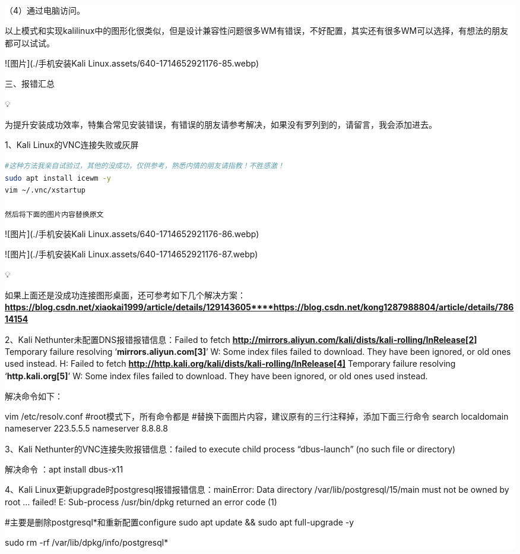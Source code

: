 （4）通过电脑访问。

以上模式和实现kalilinux中的图形化很类似，但是设计兼容性问题很多WM有错误，不好配置，其实还有很多WM可以选择，有想法的朋友都可以试试。

![图片](./手机安装Kali Linux.assets/640-1714652921176-85.webp)







三、报错汇总

💡

为提升安装成功效率，特集合常见安装错误，有错误的朋友请参考解决，如果没有罗列到的，请留言，我会添加进去。

1、Kali Linux的VNC连接失败或灰屏

```bash
#这种方法我亲自试验过，其他的没成功，仅供参考，熟悉内情的朋友请指教！不胜感激！
sudo apt install icewm -y
vim ~/.vnc/xstartup

然后将下面的图片内容替换原文
```

![图片](./手机安装Kali Linux.assets/640-1714652921176-86.webp)

![图片](./手机安装Kali Linux.assets/640-1714652921176-87.webp)

💡

如果上面还是没成功连接图形桌面，还可参考如下几个解决方案：**https://blog.csdn.net/xiaokai1999/article/details/129143605****https://blog.csdn.net/kong1287988804/article/details/78614154**



2、Kali Nethunter未配置DNS报错报错信息：Failed to fetch **http://mirrors.aliyun.com/kali/dists/kali-rolling/InRelease[2]** Temporary failure resolving ‘**mirrors.aliyun.com[3]**’ W: Some index files failed to download. They have been ignored, or old ones used instead. H: Failed to fetch **http://http.kali.org/kali/dists/kali-rolling/InRelease[4]** Temporary failure resolving ‘**http.kali.org[5]**’ W: Some index files failed to download. They have been ignored, or old ones used instead.

解决命令如下：

vim /etc/resolv.conf  #root模式下，所有命令都是 #替换下面图片内容，建议原有的三行注释掉，添加下面三行命令 search localdomain nameserver 223.5.5.5 nameserver 8.8.8.8

3、Kali Nethunter的VNC连接失败报错信息：failed to execute child process “dbus-launch” (no such file or directory)

解决命令 ：apt install dbus-x11



4、Kali Linux更新upgrade时postgresql报错报错信息：mainError: Data directory /var/lib/postgresql/15/main must not be owned by root … failed! E: Sub-process /usr/bin/dpkg returned an error code (1)

\#主要是删除postgresql*和重新配置configure sudo apt update && sudo apt full-upgrade -y

sudo rm -rf /var/lib/dpkg/info/postgresql*
